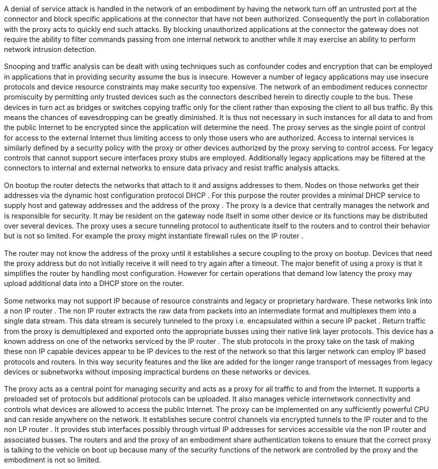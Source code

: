 A denial of service attack is handled in the network of an embodiment by having the network turn off an untrusted port at the connector and block specific applications at the connector that have not been authorized. Consequently the port in collaboration with the proxy acts to quickly end such attacks. By blocking unauthorized applications at the connector the gateway does not require the ability to filter commands passing from one internal network to another while it may exercise an ability to perform network intrusion detection.

Snooping and traffic analysis can be dealt with using techniques such as confounder codes and encryption that can be employed in applications that in providing security assume the bus is insecure. However a number of legacy applications may use insecure protocols and device resource constraints may make security too expensive. The network of an embodiment reduces connector promiscuity by permitting only trusted devices such as the connectors described herein to directly couple to the bus. These devices in turn act as bridges or switches copying traffic only for the client rather than exposing the client to all bus traffic. By this means the chances of eavesdropping can be greatly diminished. It is thus not necessary in such instances for all data to and from the public Internet to be encrypted since the application will determine the need. The proxy serves as the single point of control for access to the external Internet thus limiting access to only those users who are authorized. Access to internal services is similarly defined by a security policy with the proxy or other devices authorized by the proxy serving to control access. For legacy controls that cannot support secure interfaces proxy stubs are employed. Additionally legacy applications may be filtered at the connectors to internal and external networks to ensure data privacy and resist traffic analysis attacks.

On bootup the router detects the networks that attach to it and assigns addresses to them. Nodes on those networks get their addresses via the dynamic host configuration protocol DHCP . For this purpose the router provides a minimal DHCP service to supply host and gateway addresses and the address of the proxy . The proxy is a device that centrally manages the network and is responsible for security. It may be resident on the gateway node itself in some other device or its functions may be distributed over several devices. The proxy uses a secure tunneling protocol to authenticate itself to the routers and to control their behavior but is not so limited. For example the proxy might instantiate firewall rules on the IP router .

The router may not know the address of the proxy until it establishes a secure coupling to the proxy on bootup. Devices that need the proxy address but do not initially receive it will need to try again after a timeout. The major benefit of using a proxy is that it simplifies the router by handling most configuration. However for certain operations that demand low latency the proxy may upload additional data into a DHCP store on the router.

Some networks may not support IP because of resource constraints and legacy or proprietary hardware. These networks link into a non IP router . The non IP router extracts the raw data from packets into an intermediate format and multiplexes them into a single data stream. This data stream is securely tunneled to the proxy i.e. encapsulated within a secure IP packet . Return traffic from the proxy is demultiplexed and exported onto the appropriate busses using their native link layer protocols. This device has a known address on one of the networks serviced by the IP router . The stub protocols in the proxy take on the task of making these non IP capable devices appear to be IP devices to the rest of the network so that this larger network can employ IP based protocols and routers. In this way security features and the like are added for the longer range transport of messages from legacy devices or subnetworks without imposing impractical burdens on these networks or devices.

The proxy acts as a central point for managing security and acts as a proxy for all traffic to and from the Internet. It supports a preloaded set of protocols but additional protocols can be uploaded. It also manages vehicle internetwork connectivity and controls what devices are allowed to access the public Internet. The proxy can be implemented on any sufficiently powerful CPU and can reside anywhere on the network. It establishes secure control channels via encrypted tunnels to the IP router and to the non LP router . It provides stub interfaces possibly through virtual IP addresses for services accessible via the non IP router and associated busses. The routers and and the proxy of an embodiment share authentication tokens to ensure that the correct proxy is talking to the vehicle on boot up because many of the security functions of the network are controlled by the proxy and the embodiment is not so limited.
